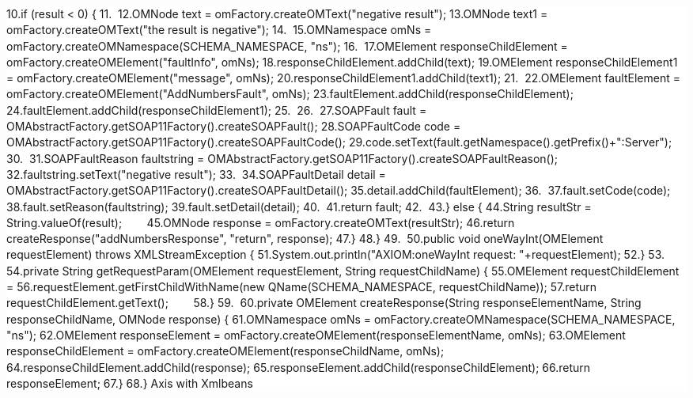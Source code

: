 10.if (result < 0) {
11. 
12.OMNode text = omFactory.createOMText("negative result");
13.OMNode text1 = omFactory.createOMText("the result is negative");
14. 
15.OMNamespace omNs = omFactory.createOMNamespace(SCHEMA_NAMESPACE, "ns");
16. 
17.OMElement responseChildElement = omFactory.createOMElement("faultInfo", omNs);
18.responseChildElement.addChild(text);
19.OMElement responseChildElement1 = omFactory.createOMElement("message", omNs);
20.responseChildElement1.addChild(text1);
21. 
22.OMElement faultElement = omFactory.createOMElement("AddNumbersFault", omNs);
23.faultElement.addChild(responseChildElement);
24.faultElement.addChild(responseChildElement1);
25. 
26. 
27.SOAPFault fault = OMAbstractFactory.getSOAP11Factory().createSOAPFault();
28.SOAPFaultCode code = OMAbstractFactory.getSOAP11Factory().createSOAPFaultCode();
29.code.setText(fault.getNamespace().getPrefix()+":Server");
30. 
31.SOAPFaultReason faultstring = OMAbstractFactory.getSOAP11Factory().createSOAPFaultReason();
32.faultstring.setText("negative result");
33. 
34.SOAPFaultDetail detail = OMAbstractFactory.getSOAP11Factory().createSOAPFaultDetail();
35.detail.addChild(faultElement);
36. 
37.fault.setCode(code);
38.fault.setReason(faultstring);
39.fault.setDetail(detail);
40. 
41.return fault;
42. 
43.} else {
44.String resultStr = String.valueOf(result);       
45.OMNode response = omFactory.createOMText(resultStr);
46.return createResponse("addNumbersResponse", "return", response);
47.}
48.}
49. 
50.public void oneWayInt(OMElement requestElement) throws XMLStreamException {
51.System.out.println("AXIOM:oneWayInt request: "+requestElement);
52.}
53. 
54.private String getRequestParam(OMElement requestElement, String requestChildName) {
55.OMElement requestChildElement =
56.requestElement.getFirstChildWithName(new QName(SCHEMA_NAMESPACE, requestChildName));
57.return requestChildElement.getText();       
58.}
59. 
60.private OMElement createResponse(String responseElementName, String responseChildName, OMNode response) {
61.OMNamespace omNs = omFactory.createOMNamespace(SCHEMA_NAMESPACE, "ns");
62.OMElement responseElement = omFactory.createOMElement(responseElementName, omNs);
63.OMElement responseChildElement = omFactory.createOMElement(responseChildName, omNs);
64.responseChildElement.addChild(response);
65.responseElement.addChild(responseChildElement);
66.return responseElement;
67.}
68.}
Axis with Xmlbeans